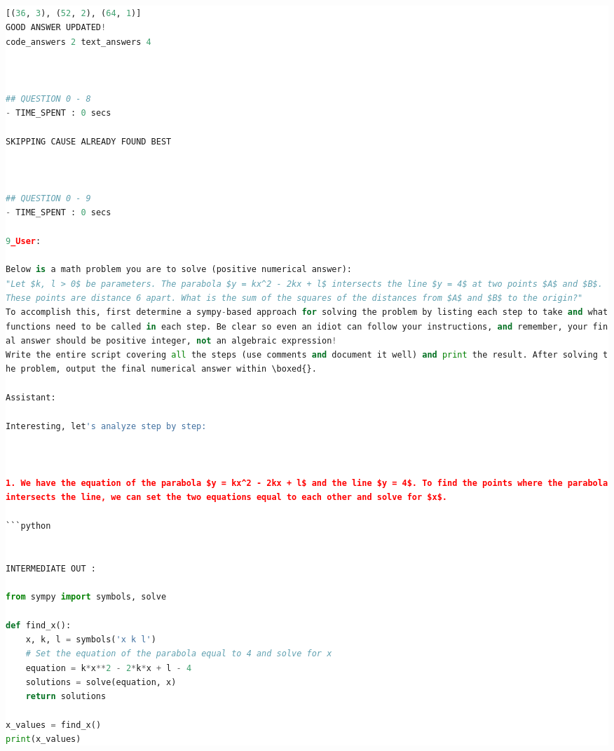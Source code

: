 ```python
[(36, 3), (52, 2), (64, 1)]
GOOD ANSWER UPDATED!
code_answers 2 text_answers 4



## QUESTION 0 - 8 
- TIME_SPENT : 0 secs

SKIPPING CAUSE ALREADY FOUND BEST



## QUESTION 0 - 9 
- TIME_SPENT : 0 secs

9_User:

Below is a math problem you are to solve (positive numerical answer):
"Let $k, l > 0$ be parameters. The parabola $y = kx^2 - 2kx + l$ intersects the line $y = 4$ at two points $A$ and $B$. These points are distance 6 apart. What is the sum of the squares of the distances from $A$ and $B$ to the origin?"
To accomplish this, first determine a sympy-based approach for solving the problem by listing each step to take and what functions need to be called in each step. Be clear so even an idiot can follow your instructions, and remember, your final answer should be positive integer, not an algebraic expression!
Write the entire script covering all the steps (use comments and document it well) and print the result. After solving the problem, output the final numerical answer within \boxed{}.

Assistant: 

Interesting, let's analyze step by step:



1. We have the equation of the parabola $y = kx^2 - 2kx + l$ and the line $y = 4$. To find the points where the parabola intersects the line, we can set the two equations equal to each other and solve for $x$. 

```python


INTERMEDIATE OUT :

from sympy import symbols, solve

def find_x():
    x, k, l = symbols('x k l')
    # Set the equation of the parabola equal to 4 and solve for x
    equation = k*x**2 - 2*k*x + l - 4
    solutions = solve(equation, x)
    return solutions

x_values = find_x()
print(x_values)
```
